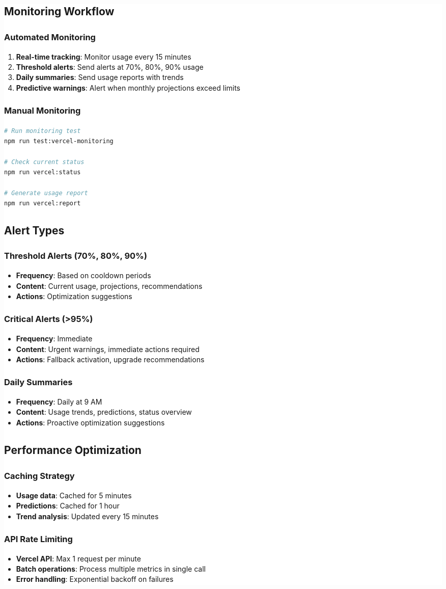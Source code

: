 ## Monitoring Workflow

### Automated Monitoring
1. **Real-time tracking**: Monitor usage every 15 minutes
2. **Threshold alerts**: Send alerts at 70%, 80%, 90% usage
3. **Daily summaries**: Send usage reports with trends
4. **Predictive warnings**: Alert when monthly projections exceed limits

### Manual Monitoring
```bash
# Run monitoring test
npm run test:vercel-monitoring

# Check current status
npm run vercel:status

# Generate usage report
npm run vercel:report
```

## Alert Types

### Threshold Alerts (70%, 80%, 90%)
- **Frequency**: Based on cooldown periods
- **Content**: Current usage, projections, recommendations
- **Actions**: Optimization suggestions

### Critical Alerts (>95%)
- **Frequency**: Immediate
- **Content**: Urgent warnings, immediate actions required
- **Actions**: Fallback activation, upgrade recommendations

### Daily Summaries
- **Frequency**: Daily at 9 AM
- **Content**: Usage trends, predictions, status overview
- **Actions**: Proactive optimization suggestions

## Performance Optimization

### Caching Strategy
- **Usage data**: Cached for 5 minutes
- **Predictions**: Cached for 1 hour
- **Trend analysis**: Updated every 15 minutes

### API Rate Limiting
- **Vercel API**: Max 1 request per minute
- **Batch operations**: Process multiple metrics in single call
- **Error handling**: Exponential backoff on failures
